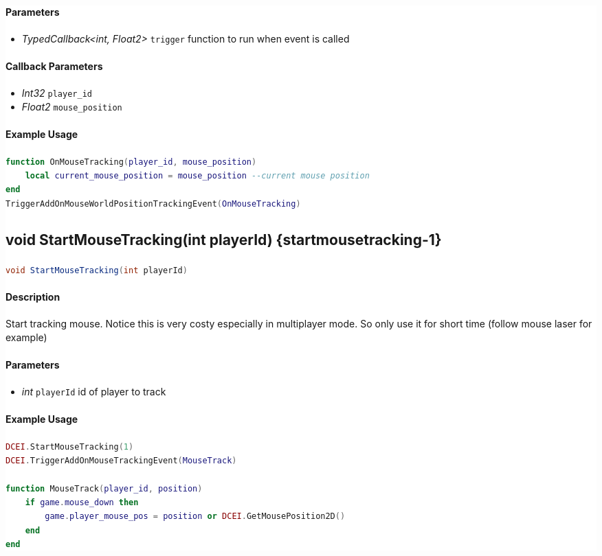 #### Parameters
[](parameters-start)
- *TypedCallback\<int, Float2>* `trigger` function to run when event is called

[](parameters-end)

#### Callback Parameters
- *Int32* `player_id`
- *Float2* `mouse_position`

[](callback-parameters-start)

[](callback-parameters-end)

#### Example Usage
[](example-usage-start)
```Lua
function OnMouseTracking(player_id, mouse_position)
    local current_mouse_position = mouse_position --current mouse position
end
TriggerAddOnMouseWorldPositionTrackingEvent(OnMouseTracking)
```
[](example-usage-end)

[](extra-section-start)

[](extra-section-end)

## void StartMouseTracking(int playerId) {startmousetracking-1}
```cs
void StartMouseTracking(int playerId)
```
#### Description
[](description-start)
Start tracking mouse. Notice this is very costy especially in multiplayer mode. So only use it for short time (follow mouse laser for example)
[](description-end)

#### Parameters
[](parameters-start)
- *int* `playerId` id of player to track

[](parameters-end)

#### Example Usage
[](example-usage-start)
```lua
DCEI.StartMouseTracking(1)
DCEI.TriggerAddOnMouseTrackingEvent(MouseTrack)

function MouseTrack(player_id, position)
    if game.mouse_down then
        game.player_mouse_pos = position or DCEI.GetMousePosition2D()
    end
end
```
[](example-usage-end)
